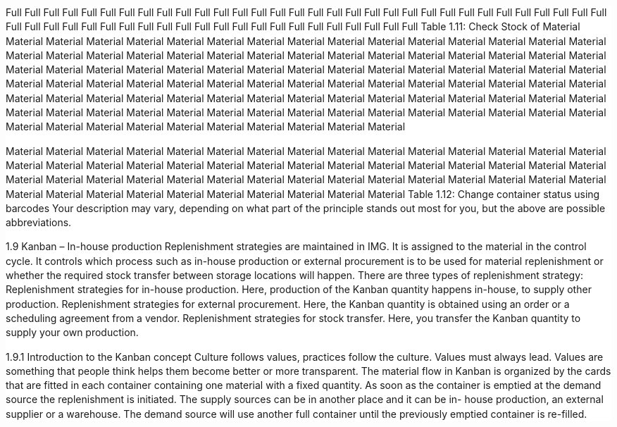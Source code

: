 Full Full  Full Full  Full Full  Full Full Full  Full Full Full Full Full
Full Full Full Full Full Full Full Full Full Full Full Full Full  Full
Full Full Full Full Full  Full Full Full Full Full Full Full Full Full
Full Full Full Full Full Full Full Full Full Full Full Full
Table 1.11: Check Stock of Material
Material Material Material Material Material Material Material
Material Material Material Material Material Material Material
Material Material Material Material Material Material Material
Material
Material
Material Material Material Material Material Material Material
Material Material Material Material Material Material Material
Material Material Material  Material Material  Material Material
Material Material Material  Material Material Material Material
Material Material Material Material Material Material Material
Material Material Material Material Material Material Material
Material Material Material Material Material Material Material
Material Material Material Material Material Material Material
Material Material Material Material Material Material Material
Material Material Material Material Material Material Material
Material Material Material Material Material Material Material

Material Material Material Material Material Material Material
Material Material Material Material Material Material Material
Material Material Material Material  Material Material Material
Material Material Material Material Material Material Material
Material Material Material Material Material Material Material
Material Material Material Material Material Material Material
Material Material Material Material Material Material Material
Material Material Material Material Material Material
Table 1.12: Change container status using barcodes
Your description may vary, depending on what part of the
principle stands out most for you, but the above are possible
abbreviations.

1.9 Kanban – In-house production
Replenishment strategies are maintained in IMG. It is assigned
to the material in the control cycle. It controls which process
such as in-house production or external procurement is to be
used for material replenishment or whether the required stock
transfer between storage locations will happen.
There are three types of replenishment strategy:
Replenishment strategies for in-house production. Here,
production of the Kanban quantity happens in-house, to supply
other production.
Replenishment strategies for external procurement. Here, the
Kanban quantity is obtained using an order or a scheduling
agreement from a vendor.
Replenishment strategies for stock transfer. Here, you transfer
the Kanban quantity to supply your own production.

1.9.1 Introduction to the Kanban concept
Culture follows values, practices follow the culture. Values must
always lead. Values are something that people think helps them
become better or more transparent.
The material flow in Kanban is organized by the cards that are
fitted in each container containing one material with a fixed
quantity.
As soon as the container is emptied at the demand source the
replenishment is initiated.
The supply sources can be in another place and it can be in-
house production, an external supplier or a warehouse.
The demand source will use another full container until the
previously emptied container is re-filled.
